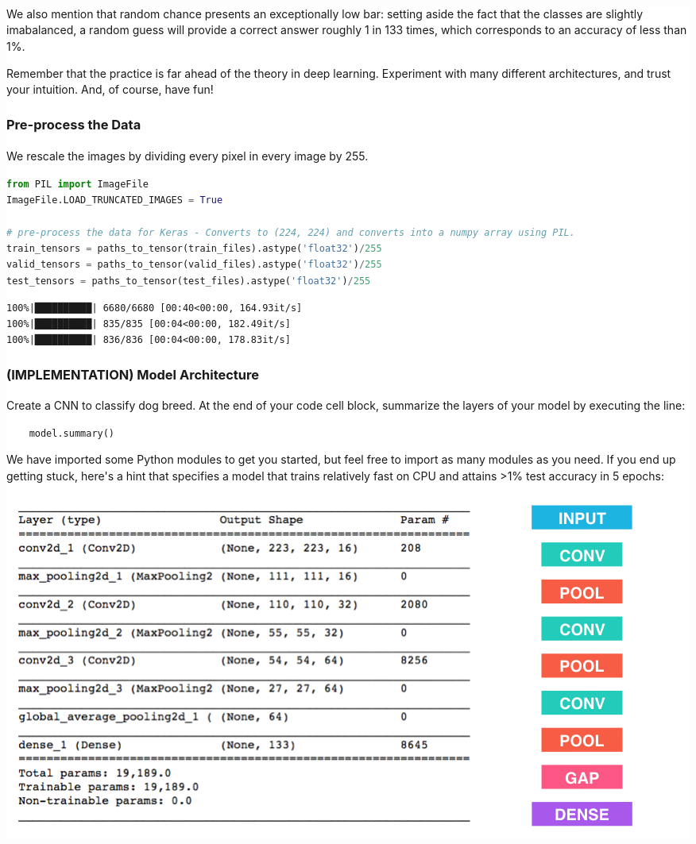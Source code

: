 
We also mention that random chance presents an exceptionally low bar: setting aside the fact that the classes are slightly imabalanced, a random guess will provide a correct answer roughly 1 in 133 times, which corresponds to an accuracy of less than 1%.  

Remember that the practice is far ahead of the theory in deep learning.  Experiment with many different architectures, and trust your intuition.  And, of course, have fun!

### Pre-process the Data

We rescale the images by dividing every pixel in every image by 255.


```python
from PIL import ImageFile                            
ImageFile.LOAD_TRUNCATED_IMAGES = True                 

# pre-process the data for Keras - Converts to (224, 224) and converts into a numpy array using PIL.
train_tensors = paths_to_tensor(train_files).astype('float32')/255
valid_tensors = paths_to_tensor(valid_files).astype('float32')/255
test_tensors = paths_to_tensor(test_files).astype('float32')/255
```

    100%|██████████| 6680/6680 [00:40<00:00, 164.93it/s]
    100%|██████████| 835/835 [00:04<00:00, 182.49it/s]
    100%|██████████| 836/836 [00:04<00:00, 178.83it/s]


### (IMPLEMENTATION) Model Architecture

Create a CNN to classify dog breed.  At the end of your code cell block, summarize the layers of your model by executing the line:

        model.summary()

We have imported some Python modules to get you started, but feel free to import as many modules as you need.  If you end up getting stuck, here's a hint that specifies a model that trains relatively fast on CPU and attains >1% test accuracy in 5 epochs:

![Sample CNN](images/sample_cnn.png)
